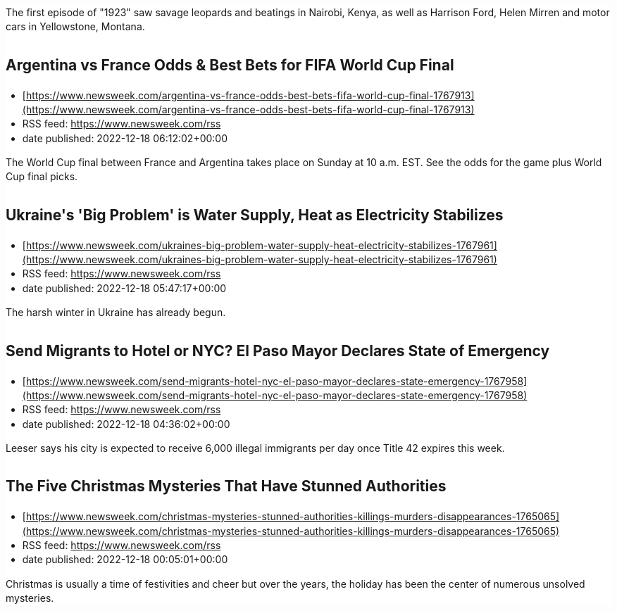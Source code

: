 The first episode of "1923" saw savage leopards and beatings in Nairobi, Kenya, as well as Harrison Ford, Helen Mirren and motor cars in Yellowstone, Montana.

## Argentina vs France Odds & Best Bets for FIFA World Cup Final
 - [https://www.newsweek.com/argentina-vs-france-odds-best-bets-fifa-world-cup-final-1767913](https://www.newsweek.com/argentina-vs-france-odds-best-bets-fifa-world-cup-final-1767913)
 - RSS feed: https://www.newsweek.com/rss
 - date published: 2022-12-18 06:12:02+00:00

The World Cup final between France and Argentina takes place on Sunday at 10 a.m. EST. See the odds for the game plus World Cup final picks.

## Ukraine's 'Big Problem' is Water Supply, Heat as Electricity Stabilizes
 - [https://www.newsweek.com/ukraines-big-problem-water-supply-heat-electricity-stabilizes-1767961](https://www.newsweek.com/ukraines-big-problem-water-supply-heat-electricity-stabilizes-1767961)
 - RSS feed: https://www.newsweek.com/rss
 - date published: 2022-12-18 05:47:17+00:00

The harsh winter in Ukraine has already begun.

## Send Migrants to Hotel or NYC? El Paso Mayor Declares State of Emergency
 - [https://www.newsweek.com/send-migrants-hotel-nyc-el-paso-mayor-declares-state-emergency-1767958](https://www.newsweek.com/send-migrants-hotel-nyc-el-paso-mayor-declares-state-emergency-1767958)
 - RSS feed: https://www.newsweek.com/rss
 - date published: 2022-12-18 04:36:02+00:00

Leeser says his city is expected to receive 6,000 illegal immigrants per day once Title 42 expires this week.

## The Five Christmas Mysteries That Have Stunned Authorities
 - [https://www.newsweek.com/christmas-mysteries-stunned-authorities-killings-murders-disappearances-1765065](https://www.newsweek.com/christmas-mysteries-stunned-authorities-killings-murders-disappearances-1765065)
 - RSS feed: https://www.newsweek.com/rss
 - date published: 2022-12-18 00:05:01+00:00

Christmas is usually a time of festivities and cheer but over the years, the holiday has been the center of numerous unsolved mysteries.
